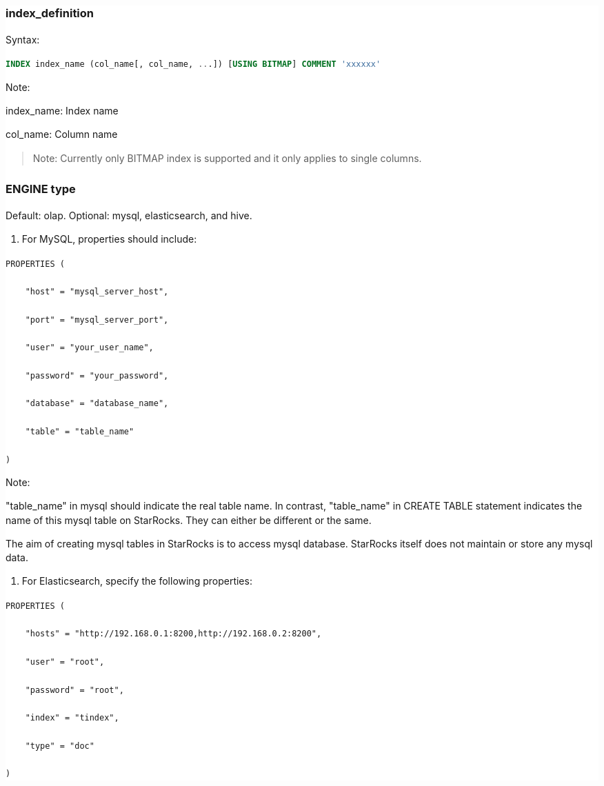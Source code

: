### index_definition

Syntax:

```SQL
INDEX index_name (col_name[, col_name, ...]) [USING BITMAP] COMMENT 'xxxxxx'
```

Note:

index_name: Index name

col_name: Column name

> Note:
> Currently only BITMAP index is supported and it only applies to single columns.

### ENGINE type

Default: olap. Optional: mysql, elasticsearch, and hive.

1. For MySQL, properties should include:

```Plain%20Text
PROPERTIES (

    "host" = "mysql_server_host",

    "port" = "mysql_server_port",

    "user" = "your_user_name",

    "password" = "your_password",

    "database" = "database_name",

    "table" = "table_name"

)
```

Note:

"table_name" in mysql should indicate the real table name. In contrast, "table_name" in CREATE TABLE statement indicates the name of this mysql table on StarRocks. They can either be different or the same.

The aim of creating mysql tables in StarRocks is to access mysql database. StarRocks itself does not maintain or store any mysql data.

1. For Elasticsearch, specify the following properties:

```Plain%20Text
PROPERTIES (

    "hosts" = "http://192.168.0.1:8200,http://192.168.0.2:8200",

    "user" = "root",

    "password" = "root",

    "index" = "tindex",

    "type" = "doc"

)
```
